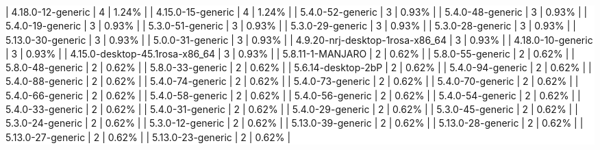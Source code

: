 | 4.18.0-12-generic               | 4         | 1.24%   |
| 4.15.0-15-generic               | 4         | 1.24%   |
| 5.4.0-52-generic                | 3         | 0.93%   |
| 5.4.0-48-generic                | 3         | 0.93%   |
| 5.4.0-19-generic                | 3         | 0.93%   |
| 5.3.0-51-generic                | 3         | 0.93%   |
| 5.3.0-29-generic                | 3         | 0.93%   |
| 5.3.0-28-generic                | 3         | 0.93%   |
| 5.13.0-30-generic               | 3         | 0.93%   |
| 5.0.0-31-generic                | 3         | 0.93%   |
| 4.9.20-nrj-desktop-1rosa-x86_64 | 3         | 0.93%   |
| 4.18.0-10-generic               | 3         | 0.93%   |
| 4.15.0-desktop-45.1rosa-x86_64  | 3         | 0.93%   |
| 5.8.11-1-MANJARO                | 2         | 0.62%   |
| 5.8.0-55-generic                | 2         | 0.62%   |
| 5.8.0-48-generic                | 2         | 0.62%   |
| 5.8.0-33-generic                | 2         | 0.62%   |
| 5.6.14-desktop-2bP              | 2         | 0.62%   |
| 5.4.0-94-generic                | 2         | 0.62%   |
| 5.4.0-88-generic                | 2         | 0.62%   |
| 5.4.0-74-generic                | 2         | 0.62%   |
| 5.4.0-73-generic                | 2         | 0.62%   |
| 5.4.0-70-generic                | 2         | 0.62%   |
| 5.4.0-66-generic                | 2         | 0.62%   |
| 5.4.0-58-generic                | 2         | 0.62%   |
| 5.4.0-56-generic                | 2         | 0.62%   |
| 5.4.0-54-generic                | 2         | 0.62%   |
| 5.4.0-33-generic                | 2         | 0.62%   |
| 5.4.0-31-generic                | 2         | 0.62%   |
| 5.4.0-29-generic                | 2         | 0.62%   |
| 5.3.0-45-generic                | 2         | 0.62%   |
| 5.3.0-24-generic                | 2         | 0.62%   |
| 5.3.0-12-generic                | 2         | 0.62%   |
| 5.13.0-39-generic               | 2         | 0.62%   |
| 5.13.0-28-generic               | 2         | 0.62%   |
| 5.13.0-27-generic               | 2         | 0.62%   |
| 5.13.0-23-generic               | 2         | 0.62%   |